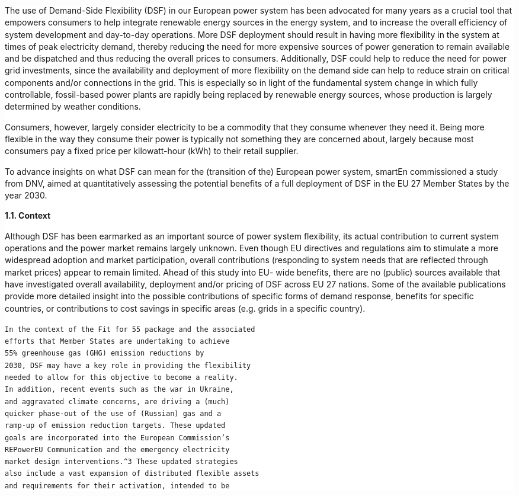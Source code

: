 The use of Demand-Side Flexibility (DSF) in our European power system has been advocated for many years as a
crucial tool that empowers consumers to help integrate renewable energy sources in the energy system, and to
increase the overall efficiency of system development and day-to-day operations. More DSF deployment should
result in having more flexibility in the system at times of peak electricity demand, thereby reducing the need for
more expensive sources of power generation to remain available and be dispatched and thus reducing the overall
prices to consumers. Additionally, DSF could help to reduce the need for power grid investments, since the availability
and deployment of more flexibility on the demand side can help to reduce strain on critical components and/or
connections in the grid. This is especially so in light of the fundamental system change in which fully controllable,
fossil-based power plants are rapidly being replaced by renewable energy sources, whose production is largely
determined by weather conditions.

Consumers, however, largely consider electricity to be a commodity that they consume whenever they need it. Being
more flexible in the way they consume their power is typically not something they are concerned about, largely
because most consumers pay a fixed price per kilowatt-hour (kWh) to their retail supplier.

To advance insights on what DSF can mean for the (transition of the) European power system, smartEn commissioned
a study from DNV, aimed at quantitatively assessing the potential benefits of a full deployment of DSF in the EU 27
Member States by the year 2030.

**1.1. Context**

Although DSF has been earmarked as an important
source of power system flexibility, its actual contribution
to current system operations and the power market
remains largely unknown. Even though EU directives and
regulations aim to stimulate a more widespread adoption
and market participation, overall contributions (responding
to system needs that are reflected through market prices)
appear to remain limited. Ahead of this study into EU-
wide benefits, there are no (public) sources available
that have investigated overall availability, deployment
and/or pricing of DSF across EU 27 nations. Some of the
available publications provide more detailed insight into
the possible contributions of specific forms of demand
response, benefits for specific countries, or contributions
to cost savings in specific areas (e.g. grids in a specific
country).

```
In the context of the Fit for 55 package and the associated
efforts that Member States are undertaking to achieve
55% greenhouse gas (GHG) emission reductions by
2030, DSF may have a key role in providing the flexibility
needed to allow for this objective to become a reality.
In addition, recent events such as the war in Ukraine,
and aggravated climate concerns, are driving a (much)
quicker phase-out of the use of (Russian) gas and a
ramp-up of emission reduction targets. These updated
goals are incorporated into the European Commission’s
REPowerEU Communication and the emergency electricity
market design interventions.^3 These updated strategies
also include a vast expansion of distributed flexible assets
and requirements for their activation, intended to be
```
